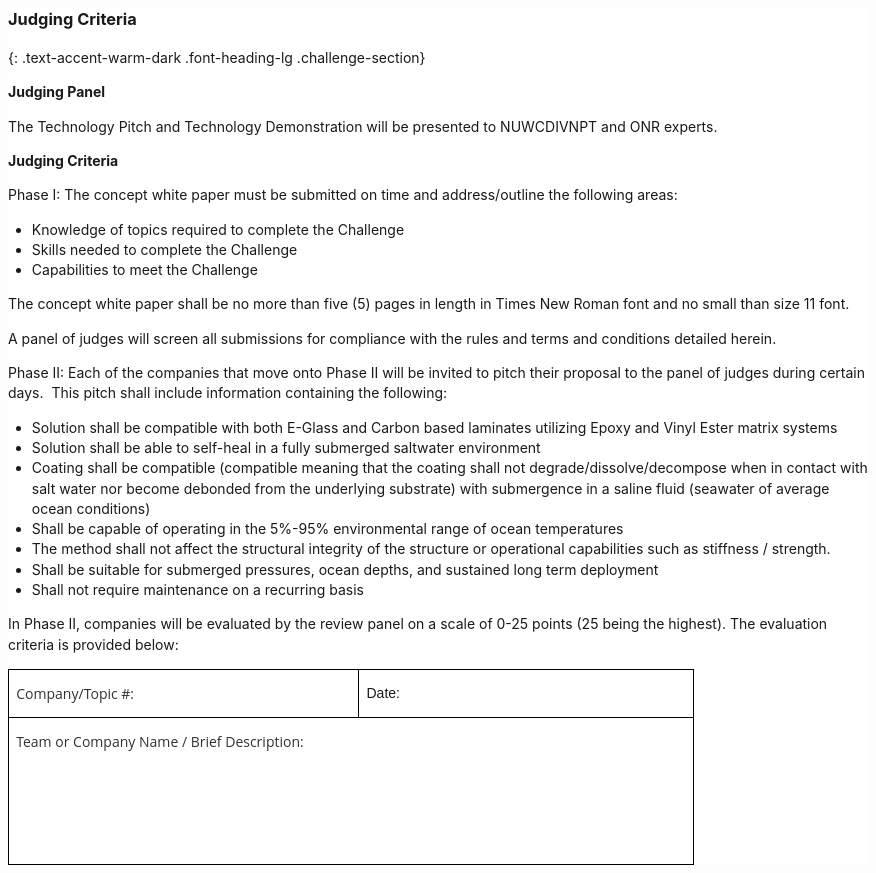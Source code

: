 
### Judging Criteria
{: .text-accent-warm-dark .font-heading-lg .challenge-section}

<p><strong>Judging Panel</strong></p>
<p>The Technology Pitch and Technology Demonstration will be presented to NUWCDIVNPT and ONR experts.</p>
<p><strong>Judging Criteria</strong></p>
<p>Phase I: The concept white paper must be submitted on time and address/outline the following areas:</p>
<ul>
<li>Knowledge of topics required to complete the Challenge</li>
<li>Skills needed to complete the Challenge</li>
<li>Capabilities to meet the Challenge</li>
</ul>
<p>The concept white paper shall be no more than five (5) pages in length in Times New Roman font and no small than size 11 font.</p>
<p>A panel of judges will screen all submissions for compliance with the rules and terms and conditions detailed herein.</p>
<p>Phase II: Each of the companies that move onto Phase II will be invited to pitch their proposal to the panel of judges during certain days.&nbsp; This pitch shall include information containing the following:</p>
<ul>
<li>Solution shall be compatible with both E-Glass and Carbon based laminates utilizing Epoxy and Vinyl Ester matrix systems</li>
<li>Solution shall be able to self-heal in a fully submerged saltwater environment</li>
<li>Coating shall be compatible (compatible meaning that the coating shall not degrade/dissolve/decompose when in contact with salt water nor become debonded from the underlying substrate) with submergence in a saline fluid (seawater of average ocean conditions)</li>
<li>Shall be capable of operating in the 5%-95% environmental range of ocean temperatures</li>
<li>The method shall not affect the structural integrity of the structure or operational capabilities such as stiffness / strength.</li>
<li>Shall be suitable for submerged pressures, ocean depths, and sustained long term deployment</li>
<li>Shall not require maintenance on a recurring basis</li>
</ul>
<p>In Phase II, companies will be evaluated by the review panel on a scale of 0-25 points (25 being the highest). The evaluation criteria is provided below:</p>
<table style="border-collapse: collapse; border:none;" width="654">
<tbody>
<tr style="height:15.0pt;">
<td style="width:251.2pt; border:solid black 1.0pt; padding:0in 5.4pt 0in 5.4pt; height:15.0pt;" colspan="3" width="335">
<p style="line-height:normal;"><span style="font-size:10.5pt; font-family:'Open Sans'; color:#333333;">Company/Topic #:</span></p>
</td>
<td style="width:239.4pt; border:solid black 1.0pt; border-left:none; padding:0in 5.4pt 0in 5.4pt; height:15.0pt;" colspan="5" width="319">
<p style="line-height:normal;"><span style="font-family:'Candara',sans-serif;">Date:</span></p>
</td>
</tr>
<tr style="height:15.0pt;">
<td style="width:490.6pt; border:solid black 1.0pt; border-top:none; padding:0in 5.4pt 0in 5.4pt; height:15.0pt;" colspan="8" width="654">
<p style="line-height:normal;"><span style="font-size:10.5pt; font-family:'Open Sans'; color:#333333;">Team or Company Name / Brief Description:</span></p>
<p style="line-height:normal;"><span style="font-size:10.5pt; font-family:'Open Sans'; color:#333333;">&nbsp;</span></p>
<p style="line-height:normal;"><span style="font-size:10.5pt; font-family:'Open Sans'; color:#333333;">&nbsp;</span></p>
<p style="line-height:normal;"><span style="font-size:10.5pt; font-family:'Open Sans'; color:#333333;">&nbsp;</span></p>
</td>
</tr>